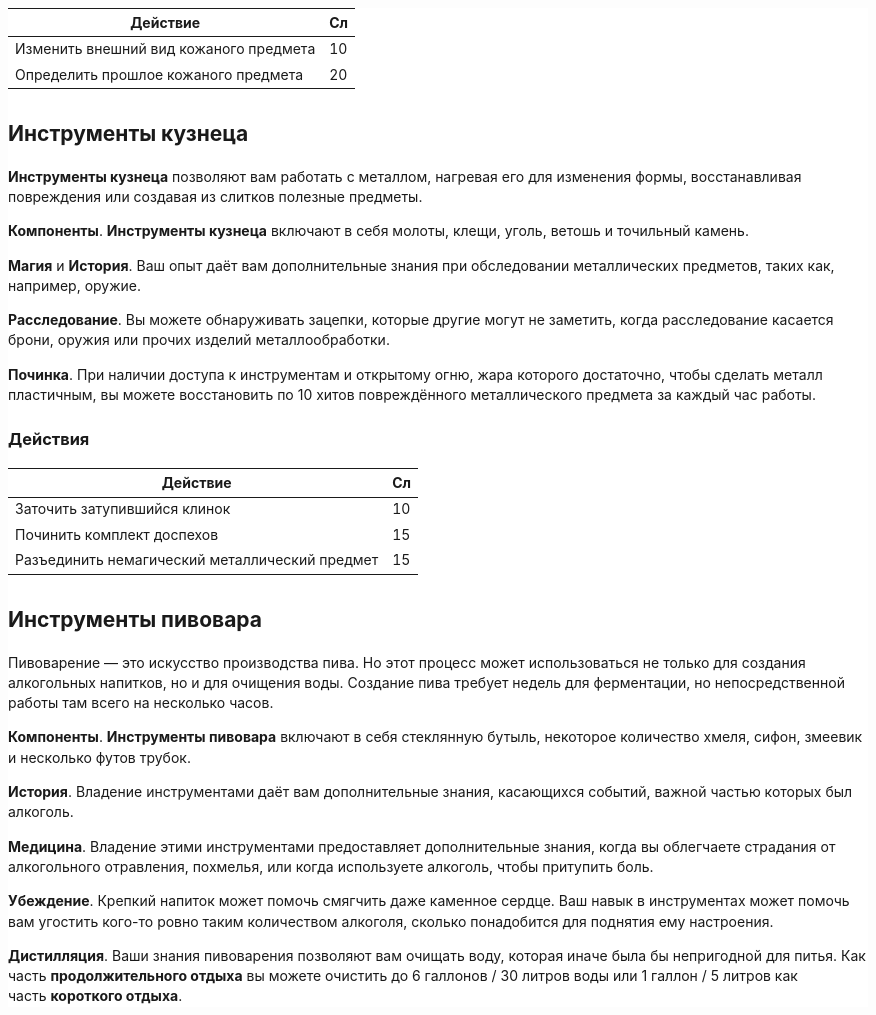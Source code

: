 |Действие|Сл|
|---|---|
|Изменить внешний вид кожаного предмета|10|
|Определить прошлое кожаного предмета|20|

## Инструменты кузнеца

**Инструменты кузнеца** позволяют вам работать с металлом, нагревая его для изменения формы, восстанавливая повреждения или создавая из слитков полезные предметы.

**Компоненты**. **Инструменты кузнеца** включают в себя молоты, клещи, уголь, ветошь и точильный камень.

**Магия** и **История**. Ваш опыт даёт вам дополнительные знания при обследовании металлических предметов, таких как, например, оружие.

**Расследование**. Вы можете обнаруживать зацепки, которые другие могут не заметить, когда расследование касается брони, оружия или прочих изделий металлообработки.

**Починка**. При наличии доступа к инструментам и открытому огню, жара которого достаточно, чтобы сделать металл пластичным, вы можете восстановить по 10 хитов повреждённого металлического предмета за каждый час работы. 

### Действия

|Действие|Сл|
|---|---|
|Заточить затупившийся клинок|10|
|Починить комплект доспехов|15|
|Разъединить немагический металлический предмет|15|

## Инструменты пивовара

Пивоварение — это искусство производства пива. Но этот процесс может использоваться не только для создания алкогольных напитков, но и для очищения воды. Создание пива требует недель для ферментации, но непосредственной работы там всего на несколько часов.

**Компоненты**. **Инструменты пивовара** включают в себя стеклянную бутыль, некоторое количество хмеля, сифон, змеевик и несколько футов трубок. 

**История**. Владение инструментами даёт вам дополнительные знания, касающихся событий, важной частью которых был алкоголь.

**Медицина**. Владение этими инструментами предоставляет дополнительные знания, когда вы облегчаете страдания от алкогольного отравления, похмелья, или когда используете алкоголь, чтобы притупить боль.

**Убеждение**. Крепкий напиток может помочь смягчить даже каменное сердце. Ваш навык в инструментах может помочь вам угостить кого-то ровно таким количеством алкоголя, сколько понадобится для поднятия ему настроения.

**Дистилляция**. Ваши знания пивоварения позволяют вам очищать воду, которая иначе была бы непригодной для питья. Как часть **продолжительного отдыха** вы можете очистить до 6 галлонов / 30 литров воды или 1 галлон / 5 литров как часть **короткого отдыха**. 
